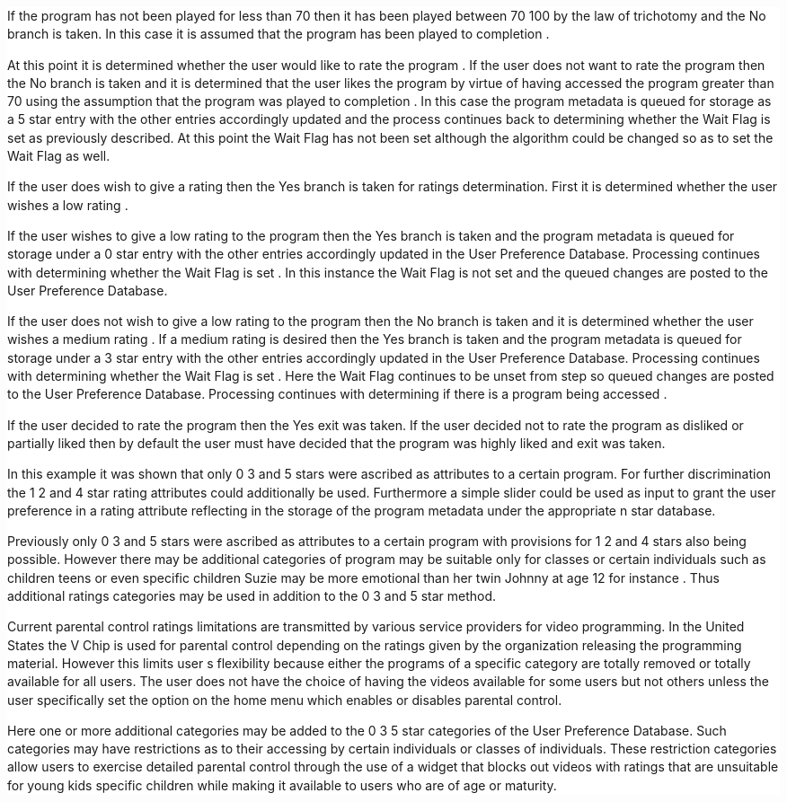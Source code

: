 If the program has not been played for less than 70 then it has been played between 70 100 by the law of trichotomy and the No branch is taken. In this case it is assumed that the program has been played to completion .

At this point it is determined whether the user would like to rate the program . If the user does not want to rate the program then the No branch is taken and it is determined that the user likes the program by virtue of having accessed the program greater than 70 using the assumption that the program was played to completion . In this case the program metadata is queued for storage as a 5 star entry with the other entries accordingly updated and the process continues back to determining whether the Wait Flag is set as previously described. At this point the Wait Flag has not been set although the algorithm could be changed so as to set the Wait Flag as well.

If the user does wish to give a rating then the Yes branch is taken for ratings determination. First it is determined whether the user wishes a low rating .

If the user wishes to give a low rating to the program then the Yes branch is taken and the program metadata is queued for storage under a 0 star entry with the other entries accordingly updated in the User Preference Database. Processing continues with determining whether the Wait Flag is set . In this instance the Wait Flag is not set and the queued changes are posted to the User Preference Database.

If the user does not wish to give a low rating to the program then the No branch is taken and it is determined whether the user wishes a medium rating . If a medium rating is desired then the Yes branch is taken and the program metadata is queued for storage under a 3 star entry with the other entries accordingly updated in the User Preference Database. Processing continues with determining whether the Wait Flag is set . Here the Wait Flag continues to be unset from step so queued changes are posted to the User Preference Database. Processing continues with determining if there is a program being accessed .

If the user decided to rate the program then the Yes exit was taken. If the user decided not to rate the program as disliked or partially liked then by default the user must have decided that the program was highly liked and exit was taken.

In this example it was shown that only 0 3 and 5 stars were ascribed as attributes to a certain program. For further discrimination the 1 2 and 4 star rating attributes could additionally be used. Furthermore a simple slider could be used as input to grant the user preference in a rating attribute reflecting in the storage of the program metadata under the appropriate n star database.

Previously only 0 3 and 5 stars were ascribed as attributes to a certain program with provisions for 1 2 and 4 stars also being possible. However there may be additional categories of program may be suitable only for classes or certain individuals such as children teens or even specific children Suzie may be more emotional than her twin Johnny at age 12 for instance . Thus additional ratings categories may be used in addition to the 0 3 and 5 star method.

Current parental control ratings limitations are transmitted by various service providers for video programming. In the United States the V Chip is used for parental control depending on the ratings given by the organization releasing the programming material. However this limits user s flexibility because either the programs of a specific category are totally removed or totally available for all users. The user does not have the choice of having the videos available for some users but not others unless the user specifically set the option on the home menu which enables or disables parental control.

Here one or more additional categories may be added to the 0 3 5 star categories of the User Preference Database. Such categories may have restrictions as to their accessing by certain individuals or classes of individuals. These restriction categories allow users to exercise detailed parental control through the use of a widget that blocks out videos with ratings that are unsuitable for young kids specific children while making it available to users who are of age or maturity.
